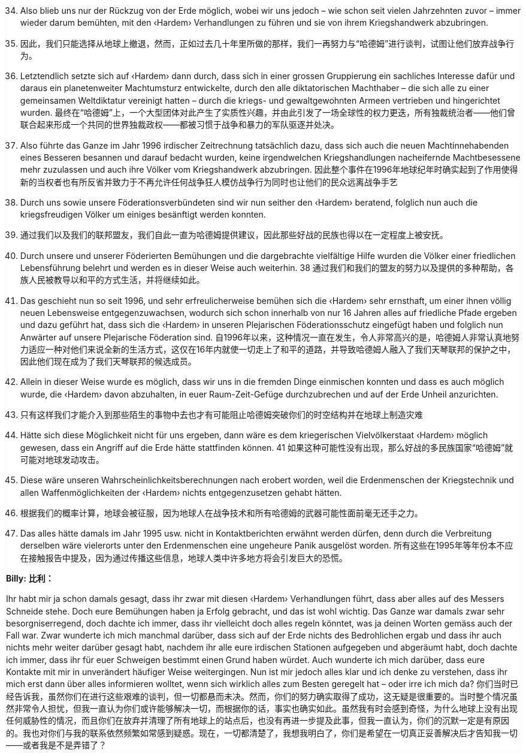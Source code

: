 34. Also blieb uns nur der Rückzug von der Erde möglich, wobei wir uns jedoch – wie schon seit vielen Jahrzehnten zuvor – immer wieder darum bemühten, mit den ‹Hardem› Verhandlungen zu führen und sie von ihrem Kriegshandwerk abzubringen.
34. 因此，我们只能选择从地球上撤退，然而，正如过去几十年里所做的那样，我们一再努力与“哈德姆”进行谈判，试图让他们放弃战争行为。

35. Letztendlich setzte sich auf ‹Hardem› dann durch, dass sich in einer grossen Gruppierung ein sachliches Interesse dafür und daraus ein planetenweiter Machtumsturz entwickelte, durch den alle diktatorischen Machthaber – die sich alle zu einer gemeinsamen Weltdiktatur vereinigt hatten – durch die kriegs- und gewaltgewohnten Armeen vertrieben und hingerichtet wurden.
最终在“哈德姆”上，一个大型团体对此产生了实质性兴趣，并由此引发了一场全球性的权力更迭，所有独裁统治者——他们曾联合起来形成一个共同的世界独裁政权——都被习惯于战争和暴力的军队驱逐并处决。

36. Also führte das Ganze im Jahr 1996 irdischer Zeitrechnung tatsächlich dazu, dass sich auch die neuen Machtinnehabenden eines Besseren besannen und darauf bedacht wurden, keine irgendwelchen Kriegshandlungen nacheifernde Machtbesessene mehr zuzulassen und auch ihre Völker vom Kriegshandwerk abzubringen.
因此整个事件在1996年地球纪年时确实起到了作用使得新的当权者也有所反省并致力于不再允许任何战争狂人模仿战争行为同时也让他们的民众远离战争手艺

37. Durch uns sowie unsere Föderationsverbündeten sind wir nun seither den ‹Hardem› beratend, folglich nun auch die kriegsfreudigen Völker um einiges besänftigt werden konnten.
37. 通过我们以及我们的联邦盟友，我们自此一直为哈德姆提供建议，因此那些好战的民族也得以在一定程度上被安抚。

38. Durch unsere und unserer Föderierten Bemühungen und die dargebrachte vielfältige Hilfe wurden die Völker einer friedlichen Lebensführung belehrt und werden es in dieser Weise auch weiterhin.
38 通过我们和我们的盟友的努力以及提供的多种帮助，各族人民被教导以和平的方式生活，并将继续如此。

39. Das geschieht nun so seit 1996, und sehr erfreulicherweise bemühen sich die ‹Hardem› sehr ernsthaft, um einer ihnen völlig neuen Lebensweise entgegenzuwachsen, wodurch sich schon innerhalb von nur 16 Jahren alles auf friedliche Pfade ergeben und dazu geführt hat, dass sich die ‹Hardem› in unseren Plejarischen Föderationsschutz eingefügt haben und folglich nun Anwärter auf unsere Plejarische Föderation sind.
自1996年以来，这种情况一直在发生，令人非常高兴的是，哈德姆人非常认真地努力适应一种对他们来说全新的生活方式，这仅在16年内就使一切走上了和平的道路，并导致哈德姆人融入了我们天琴联邦的保护之中，因此他们现在成为了我们天琴联邦的候选成员。

40. Allein in dieser Weise wurde es möglich, dass wir uns in die fremden Dinge einmischen konnten und dass es auch möglich wurde, die ‹Hardem› davon abzuhalten, in euer Raum-Zeit-Gefüge durchzubrechen und auf der Erde Unheil anzurichten.
40. 只有这样我们才能介入到那些陌生的事物中去也才有可能阻止哈德姆突破你们的时空结构并在地球上制造灾难

41. Hätte sich diese Möglichkeit nicht für uns ergeben, dann wäre es dem kriegerischen Vielvölkerstaat ‹Hardem› möglich gewesen, dass ein Angriff auf die Erde hätte stattfinden können.
41 如果这种可能性没有出现，那么好战的多民族国家“哈德姆”就可能对地球发动攻击。

42. Diese wäre unseren Wahrscheinlichkeitsberechnungen nach erobert worden, weil die Erdenmenschen der Kriegstechnik und allen Waffenmöglichkeiten der ‹Hardem› nichts entgegenzusetzen gehabt hätten.
42. 根据我们的概率计算，地球会被征服，因为地球人在战争技术和所有哈德姆的武器可能性面前毫无还手之力。

43. Das alles hätte damals im Jahr 1995 usw. nicht in Kontaktberichten erwähnt werden dürfen, denn durch die Verbreitung derselben wäre vielerorts unter den Erdenmenschen eine ungeheure Panik ausgelöst worden.
所有这些在1995年等年份本不应在接触报告中提及，因为通过传播这些信息，地球人类中许多地方将会引发巨大的恐慌。

**Billy:**
**比利：**

Ihr habt mir ja schon damals gesagt, dass ihr zwar mit diesen ‹Hardem› Verhandlungen führt, dass aber alles auf des Messers Schneide stehe. Doch eure Bemühungen haben ja Erfolg gebracht, und das ist wohl wichtig. Das Ganze war damals zwar sehr besorgniserregend, doch dachte ich immer, dass ihr vielleicht doch alles regeln könntet, was ja deinen Worten gemäss auch der Fall war. Zwar wunderte ich mich manchmal darüber, dass sich auf der Erde nichts des Bedrohlichen ergab und dass ihr auch nichts mehr weiter darüber gesagt habt, nachdem ihr alle eure irdischen Stationen aufgegeben und abgeräumt habt, doch dachte ich immer, dass ihr für euer Schweigen bestimmt einen Grund haben würdet. Auch wunderte ich mich darüber, dass eure Kontakte mit mir in unverändert häufiger Weise weitergingen. Nun ist mir jedoch alles klar und ich denke zu verstehen, dass ihr mich erst dann über alles informieren wolltet, wenn sich wirklich alles zum Besten geregelt hat – oder irre ich mich da?
你们当时已经告诉我，虽然你们在进行这些艰难的谈判，但一切都悬而未决。然而，你们的努力确实取得了成功，这无疑是很重要的。当时整个情况虽然非常令人担忧，但我一直认为你们或许能够解决一切，而根据你的话，事实也确实如此。虽然我有时会感到奇怪，为什么地球上没有出现任何威胁性的情况，而且你们在放弃并清理了所有地球上的站点后，也没有再进一步提及此事，但我一直认为，你们的沉默一定是有原因的。我也对你们与我的联系依然频繁如常感到疑惑。现在，一切都清楚了，我想我明白了，你们是希望在一切真正妥善解决后才告知我一切——或者我是不是弄错了？
